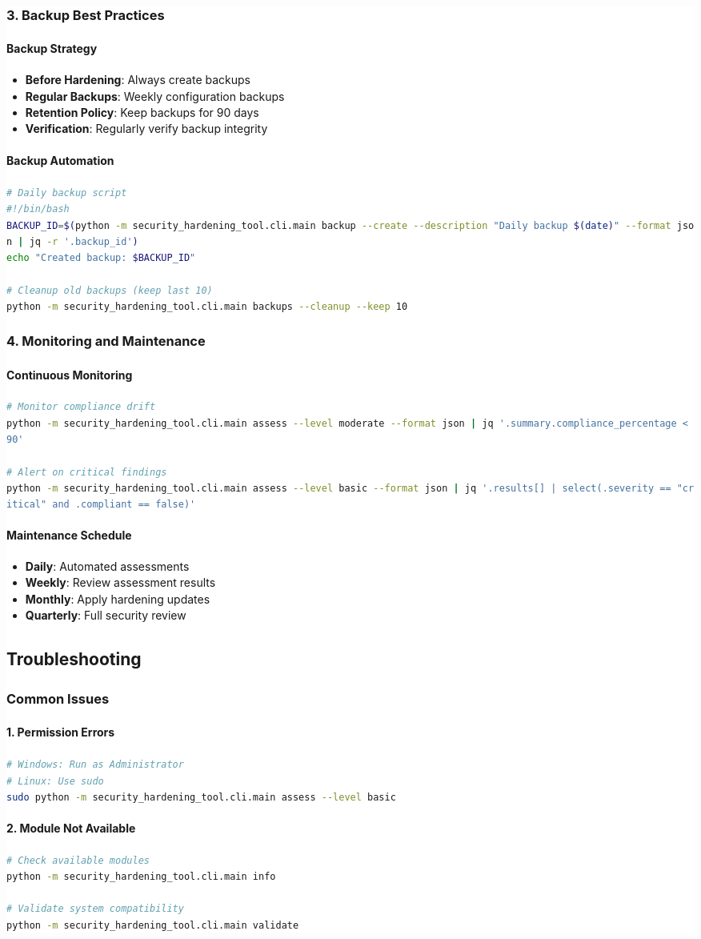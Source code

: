 
### 3. Backup Best Practices

#### Backup Strategy
- **Before Hardening**: Always create backups
- **Regular Backups**: Weekly configuration backups
- **Retention Policy**: Keep backups for 90 days
- **Verification**: Regularly verify backup integrity

#### Backup Automation
```bash
# Daily backup script
#!/bin/bash
BACKUP_ID=$(python -m security_hardening_tool.cli.main backup --create --description "Daily backup $(date)" --format json | jq -r '.backup_id')
echo "Created backup: $BACKUP_ID"

# Cleanup old backups (keep last 10)
python -m security_hardening_tool.cli.main backups --cleanup --keep 10
```

### 4. Monitoring and Maintenance

#### Continuous Monitoring
```bash
# Monitor compliance drift
python -m security_hardening_tool.cli.main assess --level moderate --format json | jq '.summary.compliance_percentage < 90'

# Alert on critical findings
python -m security_hardening_tool.cli.main assess --level basic --format json | jq '.results[] | select(.severity == "critical" and .compliant == false)'
```

#### Maintenance Schedule
- **Daily**: Automated assessments
- **Weekly**: Review assessment results
- **Monthly**: Apply hardening updates
- **Quarterly**: Full security review

## Troubleshooting

### Common Issues

#### 1. Permission Errors
```bash
# Windows: Run as Administrator
# Linux: Use sudo
sudo python -m security_hardening_tool.cli.main assess --level basic
```

#### 2. Module Not Available
```bash
# Check available modules
python -m security_hardening_tool.cli.main info

# Validate system compatibility
python -m security_hardening_tool.cli.main validate
```
